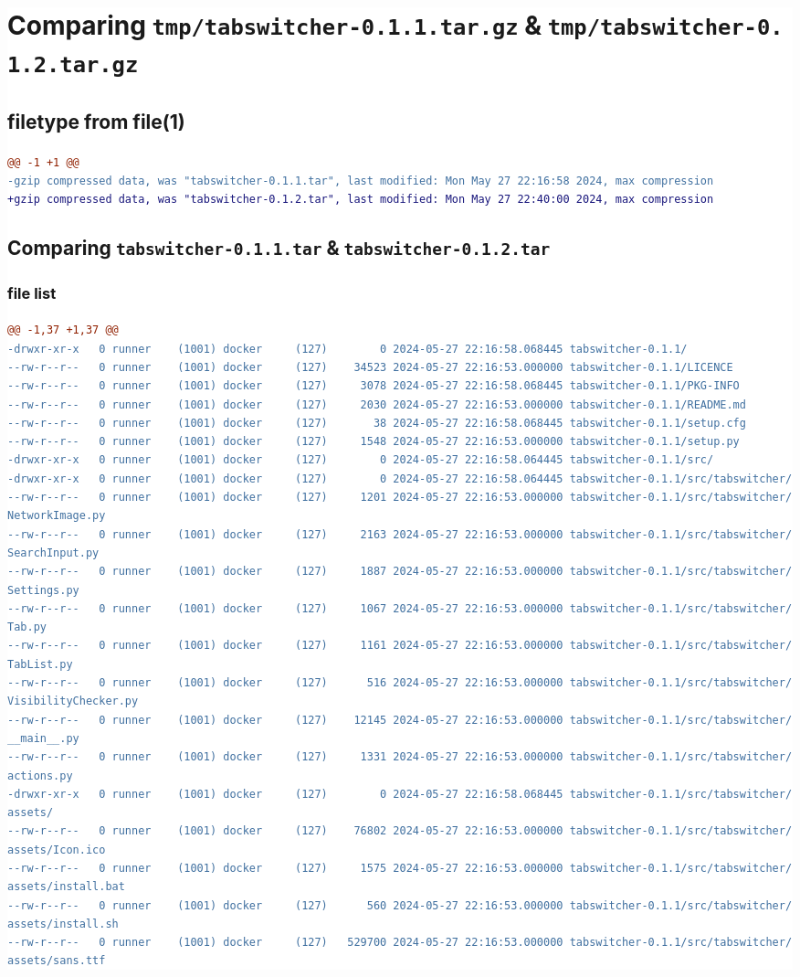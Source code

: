 # Comparing `tmp/tabswitcher-0.1.1.tar.gz` & `tmp/tabswitcher-0.1.2.tar.gz`

## filetype from file(1)

```diff
@@ -1 +1 @@
-gzip compressed data, was "tabswitcher-0.1.1.tar", last modified: Mon May 27 22:16:58 2024, max compression
+gzip compressed data, was "tabswitcher-0.1.2.tar", last modified: Mon May 27 22:40:00 2024, max compression
```

## Comparing `tabswitcher-0.1.1.tar` & `tabswitcher-0.1.2.tar`

### file list

```diff
@@ -1,37 +1,37 @@
-drwxr-xr-x   0 runner    (1001) docker     (127)        0 2024-05-27 22:16:58.068445 tabswitcher-0.1.1/
--rw-r--r--   0 runner    (1001) docker     (127)    34523 2024-05-27 22:16:53.000000 tabswitcher-0.1.1/LICENCE
--rw-r--r--   0 runner    (1001) docker     (127)     3078 2024-05-27 22:16:58.068445 tabswitcher-0.1.1/PKG-INFO
--rw-r--r--   0 runner    (1001) docker     (127)     2030 2024-05-27 22:16:53.000000 tabswitcher-0.1.1/README.md
--rw-r--r--   0 runner    (1001) docker     (127)       38 2024-05-27 22:16:58.068445 tabswitcher-0.1.1/setup.cfg
--rw-r--r--   0 runner    (1001) docker     (127)     1548 2024-05-27 22:16:53.000000 tabswitcher-0.1.1/setup.py
-drwxr-xr-x   0 runner    (1001) docker     (127)        0 2024-05-27 22:16:58.064445 tabswitcher-0.1.1/src/
-drwxr-xr-x   0 runner    (1001) docker     (127)        0 2024-05-27 22:16:58.064445 tabswitcher-0.1.1/src/tabswitcher/
--rw-r--r--   0 runner    (1001) docker     (127)     1201 2024-05-27 22:16:53.000000 tabswitcher-0.1.1/src/tabswitcher/NetworkImage.py
--rw-r--r--   0 runner    (1001) docker     (127)     2163 2024-05-27 22:16:53.000000 tabswitcher-0.1.1/src/tabswitcher/SearchInput.py
--rw-r--r--   0 runner    (1001) docker     (127)     1887 2024-05-27 22:16:53.000000 tabswitcher-0.1.1/src/tabswitcher/Settings.py
--rw-r--r--   0 runner    (1001) docker     (127)     1067 2024-05-27 22:16:53.000000 tabswitcher-0.1.1/src/tabswitcher/Tab.py
--rw-r--r--   0 runner    (1001) docker     (127)     1161 2024-05-27 22:16:53.000000 tabswitcher-0.1.1/src/tabswitcher/TabList.py
--rw-r--r--   0 runner    (1001) docker     (127)      516 2024-05-27 22:16:53.000000 tabswitcher-0.1.1/src/tabswitcher/VisibilityChecker.py
--rw-r--r--   0 runner    (1001) docker     (127)    12145 2024-05-27 22:16:53.000000 tabswitcher-0.1.1/src/tabswitcher/__main__.py
--rw-r--r--   0 runner    (1001) docker     (127)     1331 2024-05-27 22:16:53.000000 tabswitcher-0.1.1/src/tabswitcher/actions.py
-drwxr-xr-x   0 runner    (1001) docker     (127)        0 2024-05-27 22:16:58.068445 tabswitcher-0.1.1/src/tabswitcher/assets/
--rw-r--r--   0 runner    (1001) docker     (127)    76802 2024-05-27 22:16:53.000000 tabswitcher-0.1.1/src/tabswitcher/assets/Icon.ico
--rw-r--r--   0 runner    (1001) docker     (127)     1575 2024-05-27 22:16:53.000000 tabswitcher-0.1.1/src/tabswitcher/assets/install.bat
--rw-r--r--   0 runner    (1001) docker     (127)      560 2024-05-27 22:16:53.000000 tabswitcher-0.1.1/src/tabswitcher/assets/install.sh
--rw-r--r--   0 runner    (1001) docker     (127)   529700 2024-05-27 22:16:53.000000 tabswitcher-0.1.1/src/tabswitcher/assets/sans.ttf
```